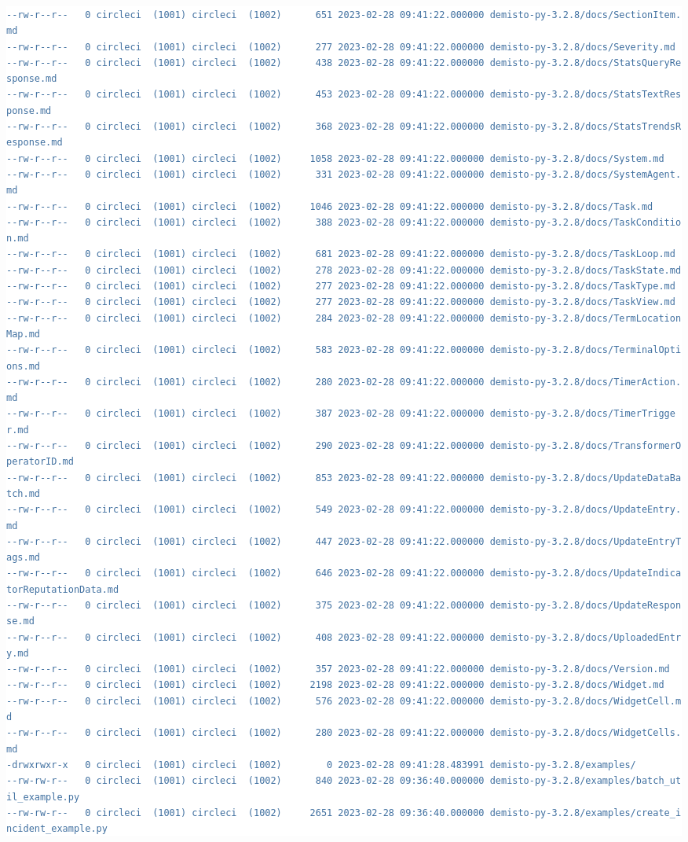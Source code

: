 ```diff
--rw-r--r--   0 circleci  (1001) circleci  (1002)      651 2023-02-28 09:41:22.000000 demisto-py-3.2.8/docs/SectionItem.md
--rw-r--r--   0 circleci  (1001) circleci  (1002)      277 2023-02-28 09:41:22.000000 demisto-py-3.2.8/docs/Severity.md
--rw-r--r--   0 circleci  (1001) circleci  (1002)      438 2023-02-28 09:41:22.000000 demisto-py-3.2.8/docs/StatsQueryResponse.md
--rw-r--r--   0 circleci  (1001) circleci  (1002)      453 2023-02-28 09:41:22.000000 demisto-py-3.2.8/docs/StatsTextResponse.md
--rw-r--r--   0 circleci  (1001) circleci  (1002)      368 2023-02-28 09:41:22.000000 demisto-py-3.2.8/docs/StatsTrendsResponse.md
--rw-r--r--   0 circleci  (1001) circleci  (1002)     1058 2023-02-28 09:41:22.000000 demisto-py-3.2.8/docs/System.md
--rw-r--r--   0 circleci  (1001) circleci  (1002)      331 2023-02-28 09:41:22.000000 demisto-py-3.2.8/docs/SystemAgent.md
--rw-r--r--   0 circleci  (1001) circleci  (1002)     1046 2023-02-28 09:41:22.000000 demisto-py-3.2.8/docs/Task.md
--rw-r--r--   0 circleci  (1001) circleci  (1002)      388 2023-02-28 09:41:22.000000 demisto-py-3.2.8/docs/TaskCondition.md
--rw-r--r--   0 circleci  (1001) circleci  (1002)      681 2023-02-28 09:41:22.000000 demisto-py-3.2.8/docs/TaskLoop.md
--rw-r--r--   0 circleci  (1001) circleci  (1002)      278 2023-02-28 09:41:22.000000 demisto-py-3.2.8/docs/TaskState.md
--rw-r--r--   0 circleci  (1001) circleci  (1002)      277 2023-02-28 09:41:22.000000 demisto-py-3.2.8/docs/TaskType.md
--rw-r--r--   0 circleci  (1001) circleci  (1002)      277 2023-02-28 09:41:22.000000 demisto-py-3.2.8/docs/TaskView.md
--rw-r--r--   0 circleci  (1001) circleci  (1002)      284 2023-02-28 09:41:22.000000 demisto-py-3.2.8/docs/TermLocationMap.md
--rw-r--r--   0 circleci  (1001) circleci  (1002)      583 2023-02-28 09:41:22.000000 demisto-py-3.2.8/docs/TerminalOptions.md
--rw-r--r--   0 circleci  (1001) circleci  (1002)      280 2023-02-28 09:41:22.000000 demisto-py-3.2.8/docs/TimerAction.md
--rw-r--r--   0 circleci  (1001) circleci  (1002)      387 2023-02-28 09:41:22.000000 demisto-py-3.2.8/docs/TimerTrigger.md
--rw-r--r--   0 circleci  (1001) circleci  (1002)      290 2023-02-28 09:41:22.000000 demisto-py-3.2.8/docs/TransformerOperatorID.md
--rw-r--r--   0 circleci  (1001) circleci  (1002)      853 2023-02-28 09:41:22.000000 demisto-py-3.2.8/docs/UpdateDataBatch.md
--rw-r--r--   0 circleci  (1001) circleci  (1002)      549 2023-02-28 09:41:22.000000 demisto-py-3.2.8/docs/UpdateEntry.md
--rw-r--r--   0 circleci  (1001) circleci  (1002)      447 2023-02-28 09:41:22.000000 demisto-py-3.2.8/docs/UpdateEntryTags.md
--rw-r--r--   0 circleci  (1001) circleci  (1002)      646 2023-02-28 09:41:22.000000 demisto-py-3.2.8/docs/UpdateIndicatorReputationData.md
--rw-r--r--   0 circleci  (1001) circleci  (1002)      375 2023-02-28 09:41:22.000000 demisto-py-3.2.8/docs/UpdateResponse.md
--rw-r--r--   0 circleci  (1001) circleci  (1002)      408 2023-02-28 09:41:22.000000 demisto-py-3.2.8/docs/UploadedEntry.md
--rw-r--r--   0 circleci  (1001) circleci  (1002)      357 2023-02-28 09:41:22.000000 demisto-py-3.2.8/docs/Version.md
--rw-r--r--   0 circleci  (1001) circleci  (1002)     2198 2023-02-28 09:41:22.000000 demisto-py-3.2.8/docs/Widget.md
--rw-r--r--   0 circleci  (1001) circleci  (1002)      576 2023-02-28 09:41:22.000000 demisto-py-3.2.8/docs/WidgetCell.md
--rw-r--r--   0 circleci  (1001) circleci  (1002)      280 2023-02-28 09:41:22.000000 demisto-py-3.2.8/docs/WidgetCells.md
-drwxrwxr-x   0 circleci  (1001) circleci  (1002)        0 2023-02-28 09:41:28.483991 demisto-py-3.2.8/examples/
--rw-rw-r--   0 circleci  (1001) circleci  (1002)      840 2023-02-28 09:36:40.000000 demisto-py-3.2.8/examples/batch_util_example.py
--rw-rw-r--   0 circleci  (1001) circleci  (1002)     2651 2023-02-28 09:36:40.000000 demisto-py-3.2.8/examples/create_incident_example.py
```